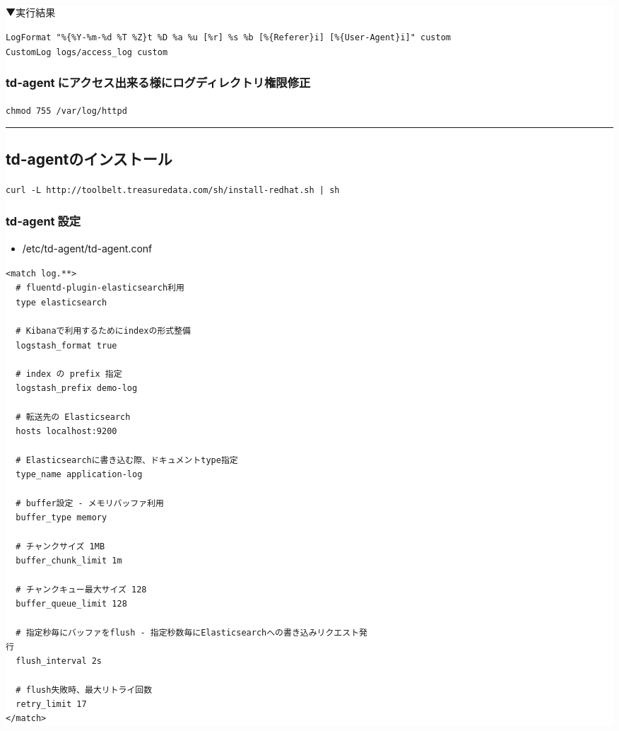 ▼実行結果
```
LogFormat "%{%Y-%m-%d %T %Z}t %D %a %u [%r] %s %b [%{Referer}i] [%{User-Agent}i]" custom
CustomLog logs/access_log custom
```

### td-agent にアクセス出来る様にログディレクトリ権限修正
```
chmod 755 /var/log/httpd
```

<hr>

## td-agentのインストール
```
curl -L http://toolbelt.treasuredata.com/sh/install-redhat.sh | sh
```

### td-agent 設定

* /etc/td-agent/td-agent.conf

```
<match log.**>
  # fluentd-plugin-elasticsearch利用
  type elasticsearch

  # Kibanaで利用するためにindexの形式整備
  logstash_format true

  # index の prefix 指定
  logstash_prefix demo-log

  # 転送先の Elasticsearch
  hosts localhost:9200

  # Elasticsearchに書き込む際、ドキュメントtype指定
  type_name application-log

  # buffer設定 - メモリバッファ利用
  buffer_type memory

  # チャンクサイズ 1MB
  buffer_chunk_limit 1m

  # チャンクキュー最大サイズ 128
  buffer_queue_limit 128

  # 指定秒毎にバッファをflush - 指定秒数毎にElasticsearchへの書き込みリクエスト発
行
  flush_interval 2s

  # flush失敗時、最大リトライ回数
  retry_limit 17
</match>
```
